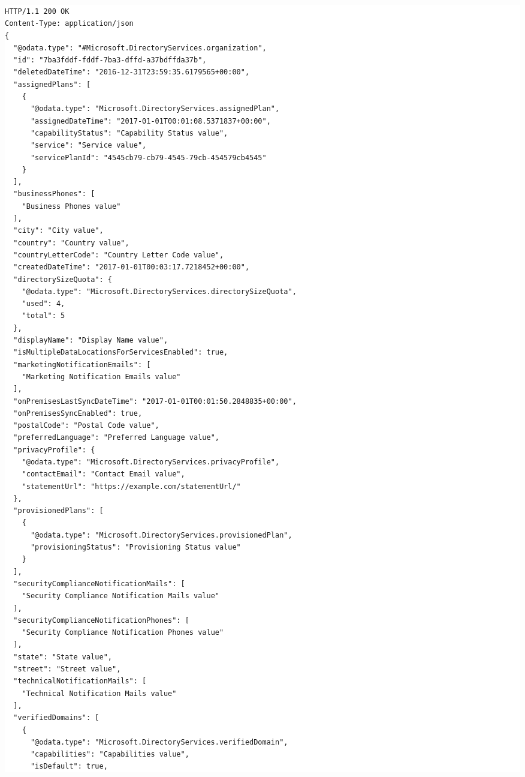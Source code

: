 ``` http
HTTP/1.1 200 OK
Content-Type: application/json
{
  "@odata.type": "#Microsoft.DirectoryServices.organization",
  "id": "7ba3fddf-fddf-7ba3-dffd-a37bdffda37b",
  "deletedDateTime": "2016-12-31T23:59:35.6179565+00:00",
  "assignedPlans": [
    {
      "@odata.type": "Microsoft.DirectoryServices.assignedPlan",
      "assignedDateTime": "2017-01-01T00:01:08.5371837+00:00",
      "capabilityStatus": "Capability Status value",
      "service": "Service value",
      "servicePlanId": "4545cb79-cb79-4545-79cb-454579cb4545"
    }
  ],
  "businessPhones": [
    "Business Phones value"
  ],
  "city": "City value",
  "country": "Country value",
  "countryLetterCode": "Country Letter Code value",
  "createdDateTime": "2017-01-01T00:03:17.7218452+00:00",
  "directorySizeQuota": {
    "@odata.type": "Microsoft.DirectoryServices.directorySizeQuota",
    "used": 4,
    "total": 5
  },
  "displayName": "Display Name value",
  "isMultipleDataLocationsForServicesEnabled": true,
  "marketingNotificationEmails": [
    "Marketing Notification Emails value"
  ],
  "onPremisesLastSyncDateTime": "2017-01-01T00:01:50.2848835+00:00",
  "onPremisesSyncEnabled": true,
  "postalCode": "Postal Code value",
  "preferredLanguage": "Preferred Language value",
  "privacyProfile": {
    "@odata.type": "Microsoft.DirectoryServices.privacyProfile",
    "contactEmail": "Contact Email value",
    "statementUrl": "https://example.com/statementUrl/"
  },
  "provisionedPlans": [
    {
      "@odata.type": "Microsoft.DirectoryServices.provisionedPlan",
      "provisioningStatus": "Provisioning Status value"
    }
  ],
  "securityComplianceNotificationMails": [
    "Security Compliance Notification Mails value"
  ],
  "securityComplianceNotificationPhones": [
    "Security Compliance Notification Phones value"
  ],
  "state": "State value",
  "street": "Street value",
  "technicalNotificationMails": [
    "Technical Notification Mails value"
  ],
  "verifiedDomains": [
    {
      "@odata.type": "Microsoft.DirectoryServices.verifiedDomain",
      "capabilities": "Capabilities value",
      "isDefault": true,
```